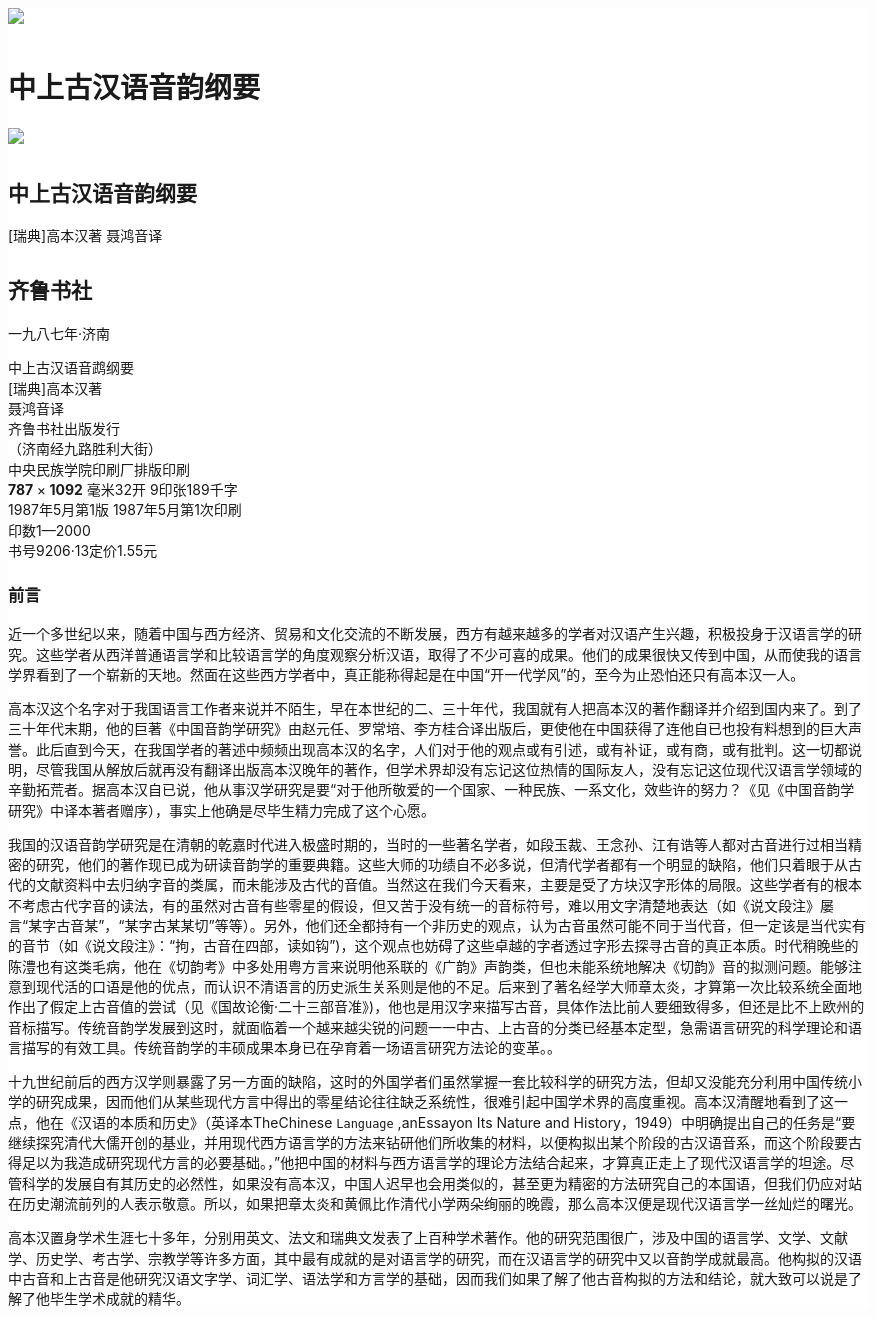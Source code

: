 ![](https://cdn-mineru.openxlab.org.cn/extract/73ce7661-1f13-4889-b1ff-18fad874a9a4/be30965a66a77b785bc6bdda45d68064260562c243dc863e2ac102e8aaa1271b.jpg)  

# 中上古汉语音韵纲要  

![](https://cdn-mineru.openxlab.org.cn/extract/73ce7661-1f13-4889-b1ff-18fad874a9a4/30122891078da9dc91161340a2eb4a2b90bf13db5ad6841eabccebeb22dc2b71.jpg)  

## 中上古汉语音韵纲要  

[瑞典]高本汉著 聂鸿音译  

## 齐鲁书社  

一九八七年·济南  

中上古汉语音鹉纲要  
[瑞典]高本汉著  
聂鸿音译  
齐鲁书社出版发行  
（济南经九路胜利大街）  
中央民族学院印刷厂排版印刷  
$\pmb{787}\times\pmb{1092}$ 毫米32开 9印张189千字  
1987年5月第1版 1987年5月第1次印刷  
印数1—2000  
书号9206·13定价1.55元  

### 前言  

近一个多世纪以来，随着中国与西方经济、贸易和文化交流的不断发展，西方有越来越多的学者对汉语产生兴趣，积极投身于汉语言学的研究。这些学者从西洋普通语言学和比较语言学的角度观察分析汉语，取得了不少可喜的成果。他们的成果很快又传到中国，从而使我的语言学界看到了一个崭新的天地。然面在这些西方学者中，真正能称得起是在中国“开一代学风”的，至今为止恐怕还只有高本汉一人。  

高本汉这个名字对于我国语言工作者来说并不陌生，早在本世纪的二、三十年代，我国就有人把高本汉的著作翻译并介绍到国内来了。到了三十年代末期，他的巨著《中国音韵学研究》由赵元任、罗常培、李方桂合译出版后，更使他在中国获得了连他自已也投有料想到的巨大声誉。此后直到今天，在我国学者的著述中频频出现高本汉的名字，人们对于他的观点或有引述，或有补证，或有商，或有批判。这一切都说明，尽管我国从解放后就再没有翻译出版高本汉晚年的著作，但学术界却没有忘记这位热情的国际友人，没有忘记这位现代汉语言学领域的辛勤拓荒者。据高本汉自已说，他从事汉学研究是要“对于他所敬爱的一个国家、一种民族、一系文化，效些许的努力？《见《中国音韵学研究》中译本著者赠序），事实上他确是尽毕生精力完成了这个心愿。  

我国的汉语音韵学研究是在清朝的乾嘉时代进入极盛时期的，当时的一些著名学者，如段玉裁、王念孙、江有诰等人都对古音进行过相当精密的研究，他们的著作现已成为研读音韵学的重要典籍。这些大师的功绩自不必多说，但清代学者都有一个明显的缺陷，他们只着眼于从古代的文献资料中去归纳字音的类属，而未能涉及古代的音值。当然这在我们今天看来，主要是受了方块汉字形体的局限。这些学者有的根本不考虑古代字音的读法，有的虽然对古音有些零星的假设，但又苦于没有统一的音标符号，难以用文字清楚地表达（如《说文段注》屡言“某字古音某”，“某字古某某切”等等）。另外，他们还全都持有一个非历史的观点，认为古音虽然可能不同于当代音，但一定该是当代实有的音节（如《说文段注》：“拘，古音在四部，读如钩”)，这个观点也妨碍了这些卓越的字者透过字形去探寻古音的真正本质。时代稍晚些的陈澧也有这类毛病，他在《切韵考》中多处用粤方言来说明他系联的《广韵》声韵类，但也未能系统地解决《切韵》音的拟测问题。能够注意到现代活的口语是他的优点，而认识不清语言的历史派生关系则是他的不足。后来到了著名经学大师章太炎，才算第一次比较系统全面地作出了假定上古音值的尝试（见《国故论衡·二十三部音准》)，他也是用汉字来描写古音，具体作法比前人要细致得多，但还是比不上欧州的音标描写。传统音韵学发展到这时，就面临着一个越来越尖锐的问题一一中古、上古音的分类已经基本定型，急需语言研究的科学理论和语言描写的有效工具。传统音韵学的丰硕成果本身已在孕育着一场语言研究方法论的变革。。  

十九世纪前后的西方汉学则暴露了另一方面的缺陷，这时的外国学者们虽然掌握一套比较科学的研究方法，但却又没能充分利用中国传统小学的研究成果，因而他们从某些现代方言中得出的零星结论往往缺乏系统性，很难引起中国学术界的高度重视。高本汉清醒地看到了这一点，他在《汉语的本质和历史》（英译本TheChinese $\mathtt{L a n g u a g e}$ ,anEssayon Its Nature and History，1949）中明确提出自己的任务是“要继续探究清代大儒开创的基业，并用现代西方语言学的方法来钻研他们所收集的材料，以便构拟出某个阶段的古汉语音系，而这个阶段要古得足以为我造成研究现代方言的必要基础。，”他把中国的材料与西方语言学的理论方法结合起来，才算真正走上了现代汉语言学的坦途。尽管科学的发展自有其历史的必然性，如果没有高本汉，中国人迟早也会用类似的，甚至更为精密的方法研究自己的本国语，但我们仍应对站在历史潮流前列的人表示敬意。所以，如果把章太炎和黄佩比作清代小学两朵绚丽的晚霞，那么高本汉便是现代汉语言学一丝灿烂的曙光。  

高本汉置身学术生涯七十多年，分别用英文、法文和瑞典文发表了上百种学术著作。他的研究范围很广，涉及中国的语言学、文学、文献学、历史学、考古学、宗教学等许多方面，其中最有成就的是对语言学的研究，而在汉语言学的研究中又以音韵学成就最高。他构拟的汉语中古音和上古音是他研究汉语文字学、词汇学、语法学和方言学的基础，因而我们如果了解了他古音构拟的方法和结论，就大致可以说是了解了他毕生学术成就的精华。  
